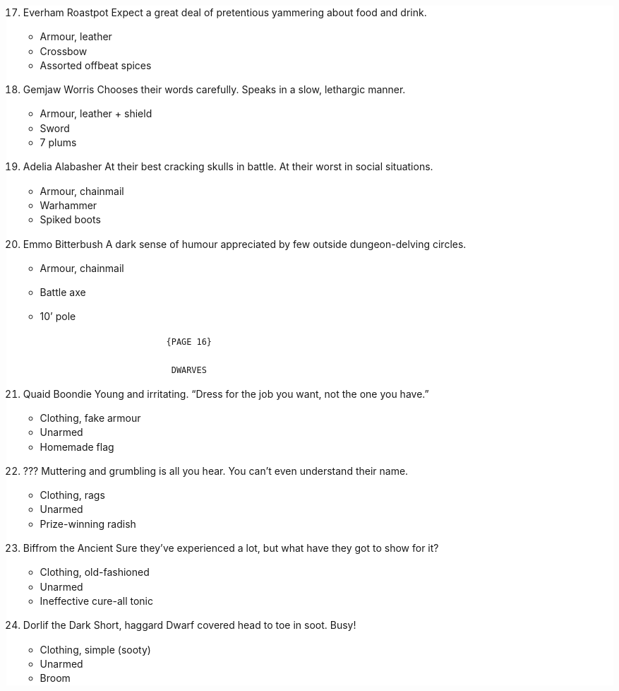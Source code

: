 17. Everham Roastpot
    Expect a great deal of pretentious yammering about food and drink.
    - Armour, leather
    - Crossbow
    - Assorted offbeat spices

18. Gemjaw Worris
    Chooses their words carefully. Speaks in a slow, lethargic manner.
    - Armour, leather + shield
    - Sword 
    - 7 plums

19. Adelia Alabasher
    At their best cracking skulls in battle. At their worst in social 
    situations.
    - Armour, chainmail
    - Warhammer
    - Spiked boots

20. Emmo Bitterbush
    A dark sense of humour appreciated by few outside dungeon-delving circles.
    - Armour, chainmail
    - Battle axe
    - 10’ pole




                                   {PAGE 16}

                                    DWARVES


01. Quaid Boondie
    Young and irritating. “Dress for the job you want, not the one you have.”
    - Clothing, fake armour
    - Unarmed 
    - Homemade flag

02. ???
    Muttering and grumbling is all you hear. You can’t even understand their 
    name.
    - Clothing, rags
    - Unarmed
    - Prize-winning radish

03. Biffrom the Ancient
    Sure they’ve experienced a lot, but what have they got to show for it?
    - Clothing, old-fashioned
    - Unarmed
    - Ineffective cure-all tonic

04. Dorlif the Dark
    Short, haggard Dwarf covered head to toe in soot. Busy!
    - Clothing, simple (sooty)
    - Unarmed
    - Broom
